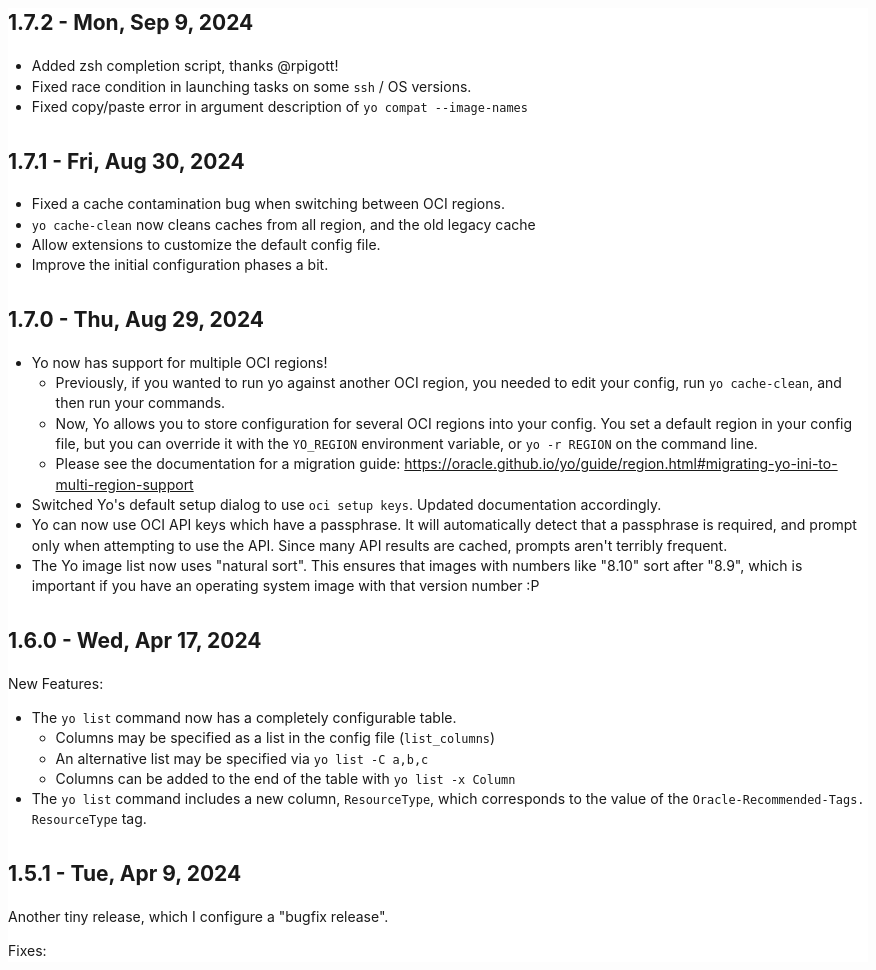 ## 1.7.2 - Mon, Sep 9, 2024

- Added zsh completion script, thanks @rpigott!
- Fixed race condition in launching tasks on some `ssh` / OS versions.
- Fixed copy/paste error in argument description of `yo compat --image-names`

## 1.7.1 - Fri, Aug 30, 2024

- Fixed a cache contamination bug when switching between OCI regions.
- `yo cache-clean` now cleans caches from all region, and the old legacy cache
- Allow extensions to customize the default config file.
- Improve the initial configuration phases a bit.

## 1.7.0 - Thu, Aug 29, 2024

- Yo now has support for multiple OCI regions!
  - Previously, if you wanted to run yo against another OCI region, you needed
    to edit your config, run `yo cache-clean`, and then run your commands.
  - Now, Yo allows you to store configuration for several OCI regions into your
    config. You set a default region in your config file, but you can override
    it with the `YO_REGION` environment variable, or `yo -r REGION` on the
    command line.
  - Please see the documentation for a migration guide:
    https://oracle.github.io/yo/guide/region.html#migrating-yo-ini-to-multi-region-support
- Switched Yo's default setup dialog to use ``oci setup keys``. Updated
  documentation accordingly.
- Yo can now use OCI API keys which have a passphrase. It will automatically
  detect that a passphrase is required, and prompt only when attempting to use
  the API. Since many API results are cached, prompts aren't terribly frequent.
- The Yo image list now uses "natural sort". This ensures that images with
  numbers like "8.10" sort after "8.9", which is important if you have an
  operating system image with that version number :P


## 1.6.0 - Wed, Apr 17, 2024

New Features:

- The `yo list` command now has a completely configurable table.
  - Columns may be specified as a list in the config file (`list_columns`)
  - An alternative list may be specified via `yo list -C a,b,c`
  - Columns can be added to the end of the table with `yo list -x Column`
- The `yo list` command includes a new column, `ResourceType`, which corresponds
  to the value of the `Oracle-Recommended-Tags.ResourceType` tag.

## 1.5.1 - Tue, Apr 9, 2024

Another tiny release, which I configure a "bugfix release".

Fixes:

